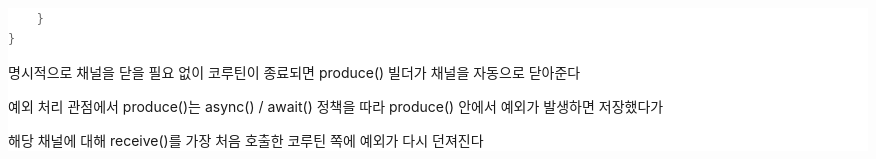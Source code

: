 ```kotlin
    }
}
```

명시적으로 채널을 닫을 필요 없이 코루틴이 종료되면 produce() 빌더가 채널을 자동으로 닫아준다

예외 처리 관점에서 produce()는 async() / await() 정책을 따라 produce() 안에서 예외가 발생하면 저장했다가 

해당 채널에 대해 receive()를 가장 처음 호출한 코루틴 쪽에 예외가 다시 던져진다



 